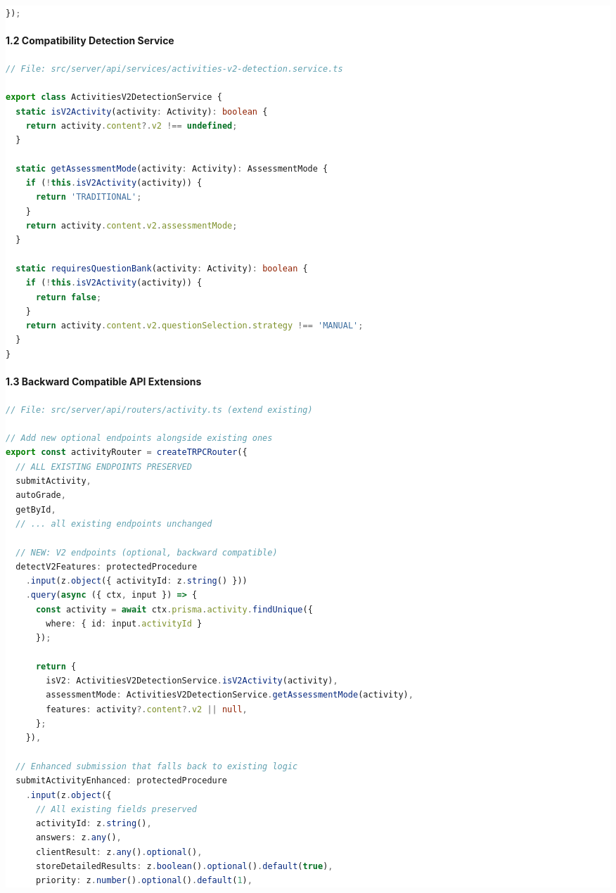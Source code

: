 ```typescript
});
```

#### 1.2 Compatibility Detection Service
```typescript
// File: src/server/api/services/activities-v2-detection.service.ts

export class ActivitiesV2DetectionService {
  static isV2Activity(activity: Activity): boolean {
    return activity.content?.v2 !== undefined;
  }

  static getAssessmentMode(activity: Activity): AssessmentMode {
    if (!this.isV2Activity(activity)) {
      return 'TRADITIONAL';
    }
    return activity.content.v2.assessmentMode;
  }

  static requiresQuestionBank(activity: Activity): boolean {
    if (!this.isV2Activity(activity)) {
      return false;
    }
    return activity.content.v2.questionSelection.strategy !== 'MANUAL';
  }
}
```

#### 1.3 Backward Compatible API Extensions
```typescript
// File: src/server/api/routers/activity.ts (extend existing)

// Add new optional endpoints alongside existing ones
export const activityRouter = createTRPCRouter({
  // ALL EXISTING ENDPOINTS PRESERVED
  submitActivity,
  autoGrade,
  getById,
  // ... all existing endpoints unchanged

  // NEW: V2 endpoints (optional, backward compatible)
  detectV2Features: protectedProcedure
    .input(z.object({ activityId: z.string() }))
    .query(async ({ ctx, input }) => {
      const activity = await ctx.prisma.activity.findUnique({
        where: { id: input.activityId }
      });

      return {
        isV2: ActivitiesV2DetectionService.isV2Activity(activity),
        assessmentMode: ActivitiesV2DetectionService.getAssessmentMode(activity),
        features: activity?.content?.v2 || null,
      };
    }),

  // Enhanced submission that falls back to existing logic
  submitActivityEnhanced: protectedProcedure
    .input(z.object({
      // All existing fields preserved
      activityId: z.string(),
      answers: z.any(),
      clientResult: z.any().optional(),
      storeDetailedResults: z.boolean().optional().default(true),
      priority: z.number().optional().default(1),
```